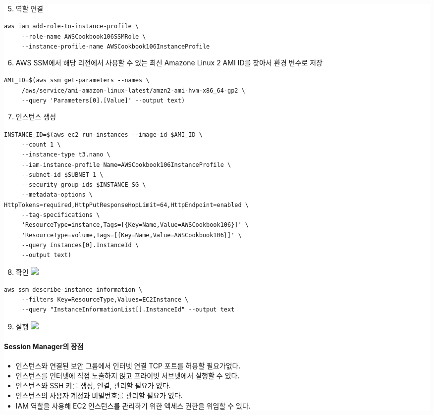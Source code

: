```
```
5. 역할 연결
```
aws iam add-role-to-instance-profile \
     --role-name AWSCookbook106SSMRole \
     --instance-profile-name AWSCookbook106InstanceProfile
```
6. AWS SSM에서 해당 리전에서 사용할 수 있는 최신 Amazone Linux 2 AMI ID를 찾아서 환경 변수로 저장
```
AMI_ID=$(aws ssm get-parameters --names \
     /aws/service/ami-amazon-linux-latest/amzn2-ami-hvm-x86_64-gp2 \
     --query 'Parameters[0].[Value]' --output text)
```
7. 인스턴스 생성
```
INSTANCE_ID=$(aws ec2 run-instances --image-id $AMI_ID \
     --count 1 \
     --instance-type t3.nano \
     --iam-instance-profile Name=AWSCookbook106InstanceProfile \
     --subnet-id $SUBNET_1 \
     --security-group-ids $INSTANCE_SG \
     --metadata-options \
HttpTokens=required,HttpPutResponseHopLimit=64,HttpEndpoint=enabled \
     --tag-specifications \
     'ResourceType=instance,Tags=[{Key=Name,Value=AWSCookbook106}]' \
     'ResourceType=volume,Tags=[{Key=Name,Value=AWSCookbook106}]' \
     --query Instances[0].InstanceId \
     --output text)
```
8. 확인
![](https://csocrates-s3.s3.ap-northeast-2.amazonaws.com/1.6%20AWS%20SSM%20Session%20Manager%EB%A5%BC%20%EC%82%AC%EC%9A%A9%ED%95%B4%20EC2%20%EC%9D%B8%EC%8A%A4%ED%84%B4%EC%8A%A4%EC%97%90%20%EC%97%B0%EA%B2%B0%20/%20Pasted%20image%2020240505212412.png)
```
aws ssm describe-instance-information \
     --filters Key=ResourceType,Values=EC2Instance \
     --query "InstanceInformationList[].InstanceId" --output text
```
9. 실행
![](https://csocrates-s3.s3.ap-northeast-2.amazonaws.com/1.6%20AWS%20SSM%20Session%20Manager%EB%A5%BC%20%EC%82%AC%EC%9A%A9%ED%95%B4%20EC2%20%EC%9D%B8%EC%8A%A4%ED%84%B4%EC%8A%A4%EC%97%90%20%EC%97%B0%EA%B2%B0%20/%20Pasted%20image%2020240505212525.png)

#### Session Manager의 장점
- 인스턴스와 연결된 보안 그룹에서 인터넷 연결 TCP 포트를 허용할 필요가없다. 
- 인스턴스를 인터넷에 직접 노출하지 않고 프라이빗 서브넷에서 실행할 수 있다. 
- 인스턴스와 SSH 키를 생성, 연결, 관리할 필요가 없다. 
- 인스턴스의 사용자 계정과 비밀번호를 관리할 필요가 없다. 
- IAM 역할을 사용해 EC2 인스턴스를 관리하기 위한 액세스 권한을 위임할 수 있다. 